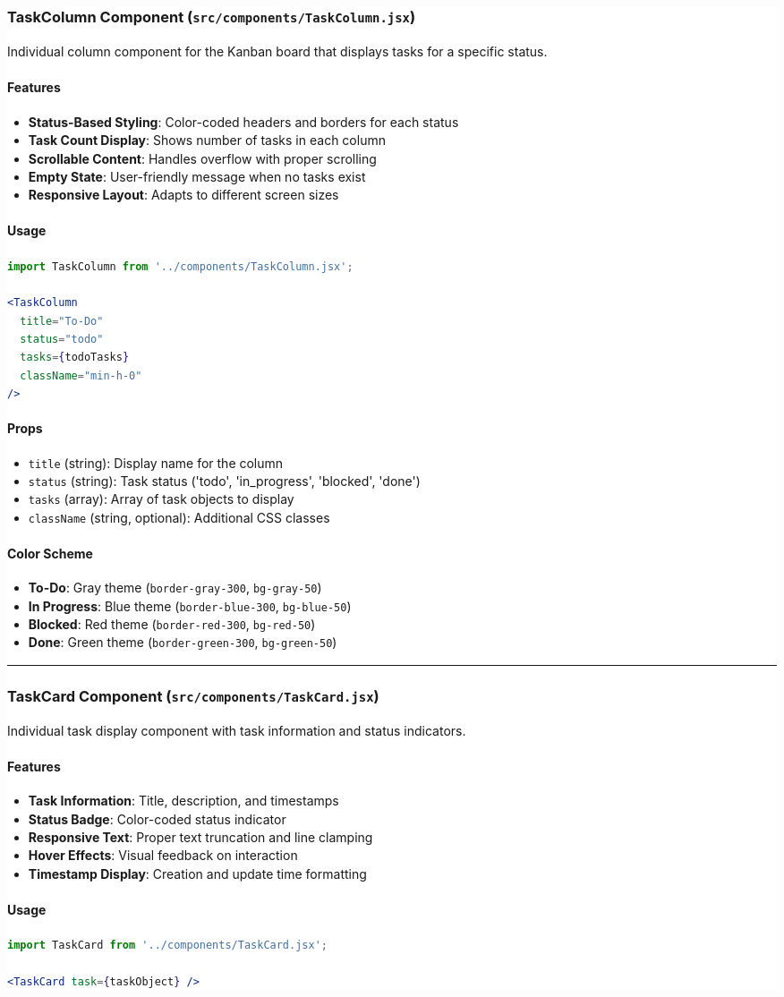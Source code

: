 
### TaskColumn Component (`src/components/TaskColumn.jsx`)

Individual column component for the Kanban board that displays tasks for a specific status.

#### Features
- **Status-Based Styling**: Color-coded headers and borders for each status
- **Task Count Display**: Shows number of tasks in each column
- **Scrollable Content**: Handles overflow with proper scrolling
- **Empty State**: User-friendly message when no tasks exist
- **Responsive Layout**: Adapts to different screen sizes

#### Usage
```jsx
import TaskColumn from '../components/TaskColumn.jsx';

<TaskColumn
  title="To-Do"
  status="todo"
  tasks={todoTasks}
  className="min-h-0"
/>
```

#### Props
- `title` (string): Display name for the column
- `status` (string): Task status ('todo', 'in_progress', 'blocked', 'done')
- `tasks` (array): Array of task objects to display
- `className` (string, optional): Additional CSS classes

#### Color Scheme
- **To-Do**: Gray theme (`border-gray-300`, `bg-gray-50`)
- **In Progress**: Blue theme (`border-blue-300`, `bg-blue-50`)
- **Blocked**: Red theme (`border-red-300`, `bg-red-50`)
- **Done**: Green theme (`border-green-300`, `bg-green-50`)

---

### TaskCard Component (`src/components/TaskCard.jsx`)

Individual task display component with task information and status indicators.

#### Features
- **Task Information**: Title, description, and timestamps
- **Status Badge**: Color-coded status indicator
- **Responsive Text**: Proper text truncation and line clamping
- **Hover Effects**: Visual feedback on interaction
- **Timestamp Display**: Creation and update time formatting

#### Usage
```jsx
import TaskCard from '../components/TaskCard.jsx';

<TaskCard task={taskObject} />
```
